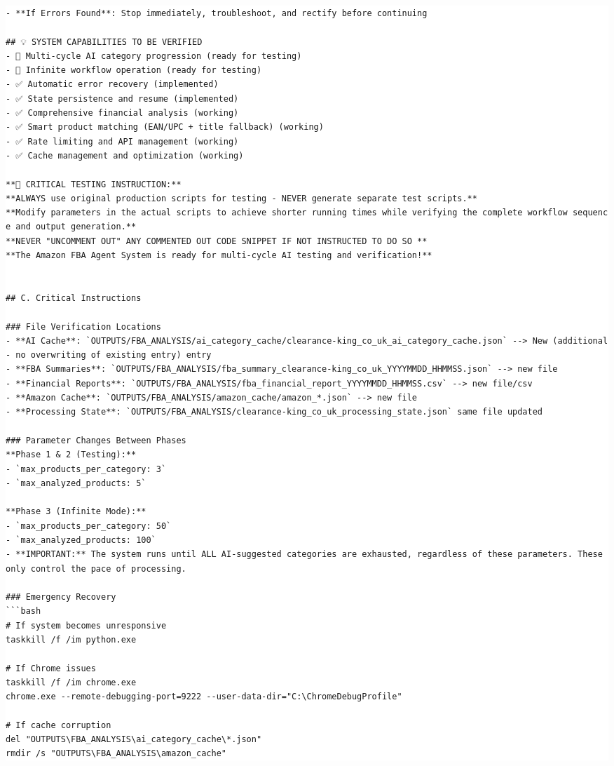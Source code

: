 ```
- **If Errors Found**: Stop immediately, troubleshoot, and rectify before continuing

## 💡 SYSTEM CAPABILITIES TO BE VERIFIED
- 🧪 Multi-cycle AI category progression (ready for testing)
- 🧪 Infinite workflow operation (ready for testing)
- ✅ Automatic error recovery (implemented)
- ✅ State persistence and resume (implemented)
- ✅ Comprehensive financial analysis (working)
- ✅ Smart product matching (EAN/UPC + title fallback) (working)
- ✅ Rate limiting and API management (working)
- ✅ Cache management and optimization (working)

**🚨 CRITICAL TESTING INSTRUCTION:**
**ALWAYS use original production scripts for testing - NEVER generate separate test scripts.**
**Modify parameters in the actual scripts to achieve shorter running times while verifying the complete workflow sequence and output generation.**
**NEVER "UNCOMMENT OUT" ANY COMMENTED OUT CODE SNIPPET IF NOT INSTRUCTED TO DO SO **
**The Amazon FBA Agent System is ready for multi-cycle AI testing and verification!**


## C. Critical Instructions

### File Verification Locations
- **AI Cache**: `OUTPUTS/FBA_ANALYSIS/ai_category_cache/clearance-king_co_uk_ai_category_cache.json` --> New (additional- no overwriting of existing entry) entry
- **FBA Summaries**: `OUTPUTS/FBA_ANALYSIS/fba_summary_clearance-king_co_uk_YYYYMMDD_HHMMSS.json` --> new file
- **Financial Reports**: `OUTPUTS/FBA_ANALYSIS/fba_financial_report_YYYYMMDD_HHMMSS.csv` --> new file/csv
- **Amazon Cache**: `OUTPUTS/FBA_ANALYSIS/amazon_cache/amazon_*.json` --> new file
- **Processing State**: `OUTPUTS/FBA_ANALYSIS/clearance-king_co_uk_processing_state.json` same file updated

### Parameter Changes Between Phases
**Phase 1 & 2 (Testing):**
- `max_products_per_category: 3`
- `max_analyzed_products: 5`

**Phase 3 (Infinite Mode):**
- `max_products_per_category: 50`
- `max_analyzed_products: 100`
- **IMPORTANT:** The system runs until ALL AI-suggested categories are exhausted, regardless of these parameters. These only control the pace of processing.

### Emergency Recovery
```bash
# If system becomes unresponsive
taskkill /f /im python.exe

# If Chrome issues
taskkill /f /im chrome.exe
chrome.exe --remote-debugging-port=9222 --user-data-dir="C:\ChromeDebugProfile"

# If cache corruption
del "OUTPUTS\FBA_ANALYSIS\ai_category_cache\*.json"
rmdir /s "OUTPUTS\FBA_ANALYSIS\amazon_cache"
```
